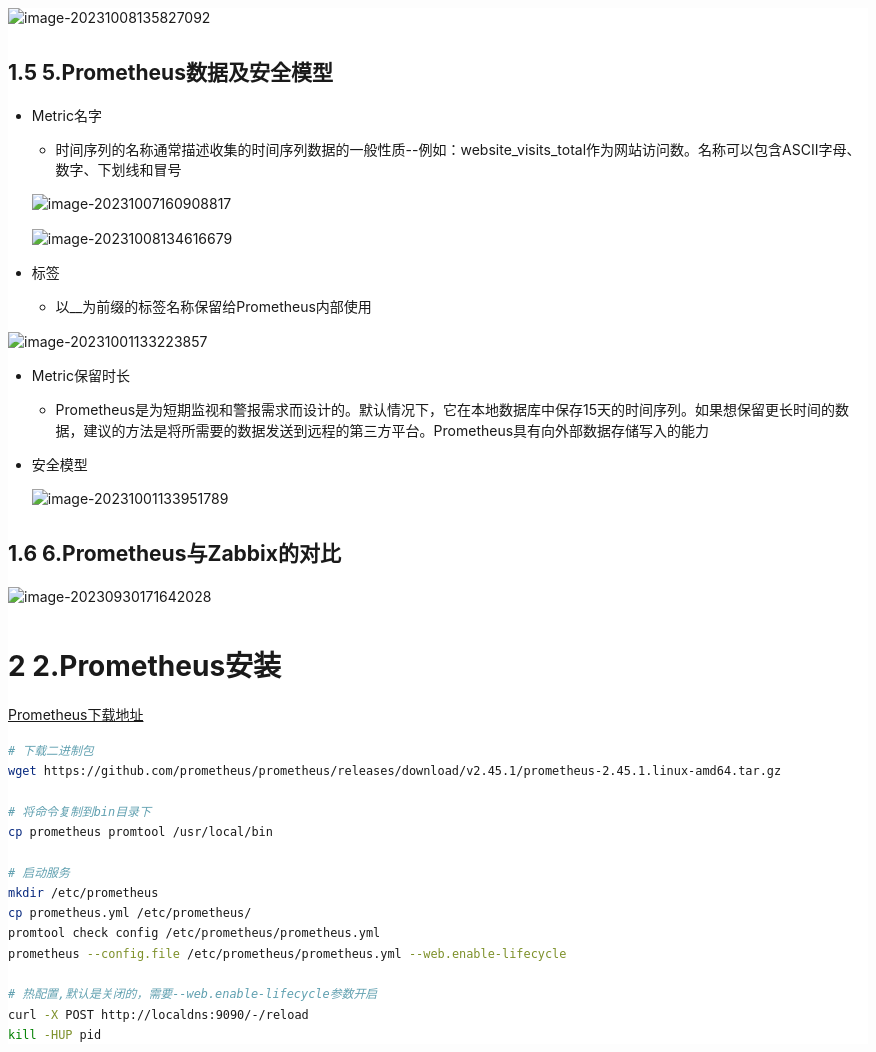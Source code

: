 ![image-20231008135827092](image/Prometheus_time_8.png)

## 1.5 5.Prometheus数据及安全模型

- Metric名字
  - 时间序列的名称通常描述收集的时间序列数据的一般性质--例如：website_visits_total作为网站访问数。名称可以包含ASCII字母、数字、下划线和冒号
  
  ![image-20231007160908817](image/Prometheus_time_9.png)
  
  ![image-20231008134616679](image/Prometheus_time_10.png)
  
- 标签
  - 以__为前缀的标签名称保留给Prometheus内部使用

 ![image-20231001133223857](image/Prometheus_time_11.png)

- Metric保留时长

  - Prometheus是为短期监视和警报需求而设计的。默认情况下，它在本地数据库中保存15天的时间序列。如果想保留更长时间的数据，建议的方法是将所需要的数据发送到远程的第三方平台。Prometheus具有向外部数据存储写入的能力

- 安全模型

  ![image-20231001133951789](image/Prometheus_time_12.png)

## 1.6 6.Prometheus与Zabbix的对比

![image-20230930171642028](image/Prometheus_time_13.png)



# 2 2.Prometheus安装

[Prometheus下载地址](https://prometheus.io/download/)

```bash
# 下载二进制包
wget https://github.com/prometheus/prometheus/releases/download/v2.45.1/prometheus-2.45.1.linux-amd64.tar.gz

# 将命令复制到bin目录下
cp prometheus promtool /usr/local/bin

# 启动服务
mkdir /etc/prometheus
cp prometheus.yml /etc/prometheus/
promtool check config /etc/prometheus/prometheus.yml 
prometheus --config.file /etc/prometheus/prometheus.yml --web.enable-lifecycle

# 热配置,默认是关闭的，需要--web.enable-lifecycle参数开启
curl -X POST http://localdns:9090/-/reload
kill -HUP pid
```
